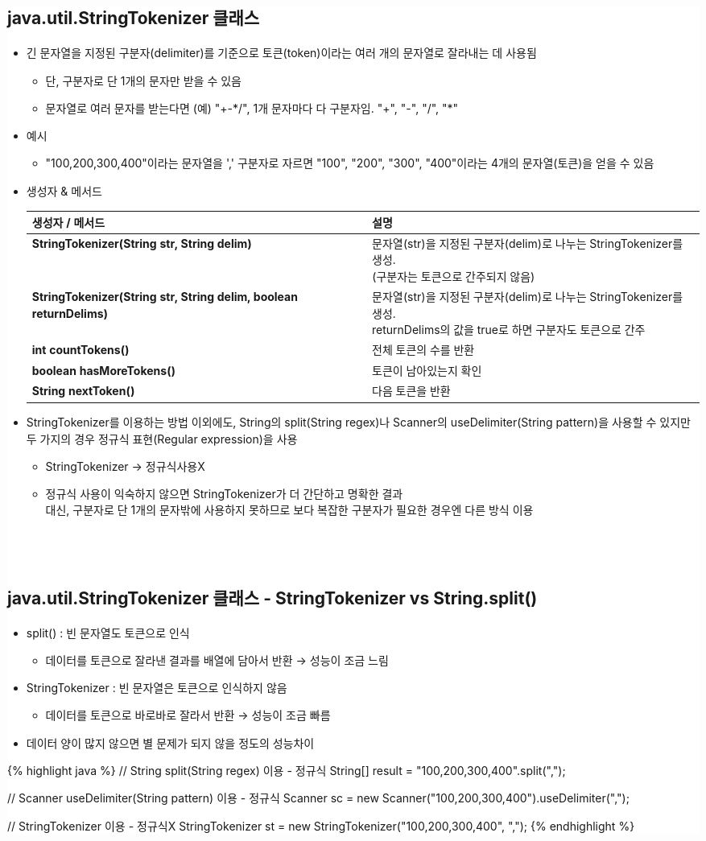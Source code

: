 ## java.util.StringTokenizer 클래스

- 긴 문자열을 지정된 구분자(delimiter)를 기준으로 토큰(token)이라는 여러 개의 문자열로 잘라내는 데 사용됨

  - 단, 구분자로 단 1개의 문자만 받을 수 있음

  - 문자열로 여러 문자를 받는다면 (예) "+-\*/", 1개 문자마다 다 구분자임. "+", "-", "/", "\*"
  
- 예시

  - "100,200,300,400"이라는 문자열을 ',' 구분자로 자르면 "100", "200", "300", "400"이라는 4개의 문자열(토큰)을 얻을 수 있음
  
- 생성자 & 메서드

  |생성자 / 메서드|설명|
  |---|---|
  |**StringTokenizer(String str, String delim)**|문자열(str)을 지정된 구분자(delim)로 나누는 StringTokenizer를 생성.<br>(구분자는 토큰으로 간주되지 않음)|
  |**StringTokenizer(String str, String delim, boolean returnDelims)**|문자열(str)을 지정된 구분자(delim)로 나누는 StringTokenizer를 생성.<br>returnDelims의 값을 true로 하면 구분자도 토큰으로 간주|
  |**int countTokens()**|전체 토큰의 수를 반환|
  |**boolean hasMoreTokens()**|토큰이 남아있는지 확인|
  |**String nextToken()**|다음 토큰을 반환|

- StringTokenizer를 이용하는 방법 이외에도, String의 split(String regex)나 Scanner의 useDelimiter(String pattern)을 사용할 수 있지만 두 가지의 경우 정규식 표현(Regular expression)을 사용 
  
  - StringTokenizer → 정규식사용X

  - 정규식 사용이 익숙하지 않으면 StringTokenizer가 더 간단하고 명확한 결과
  <br>대신, 구분자로 단 1개의 문자밖에 사용하지 못하므로 보다 복잡한 구분자가 필요한 경우엔 다른 방식 이용
  
<br>
<br>

## java.util.StringTokenizer 클래스 - StringTokenizer vs String.split()

- split() : 빈 문자열도 토큰으로 인식

  - 데이터를 토큰으로 잘라낸 결과를 배열에 담아서 반환 → 성능이 조금 느림

- StringTokenizer : 빈 문자열은 토큰으로 인식하지 않음 

  - 데이터를 토큰으로 바로바로 잘라서 반환 → 성능이 조금 빠름

- 데이터 양이 많지 않으면 별 문제가 되지 않을 정도의 성능차이

{% highlight java %}
// String split(String regex) 이용 - 정규식
String[] result = "100,200,300,400".split(",");

// Scanner useDelimiter(String pattern) 이용 - 정규식
Scanner sc = new Scanner("100,200,300,400").useDelimiter(",");

// StringTokenizer 이용 - 정규식X
StringTokenizer st = new StringTokenizer("100,200,300,400", ",");
{% endhighlight %}
